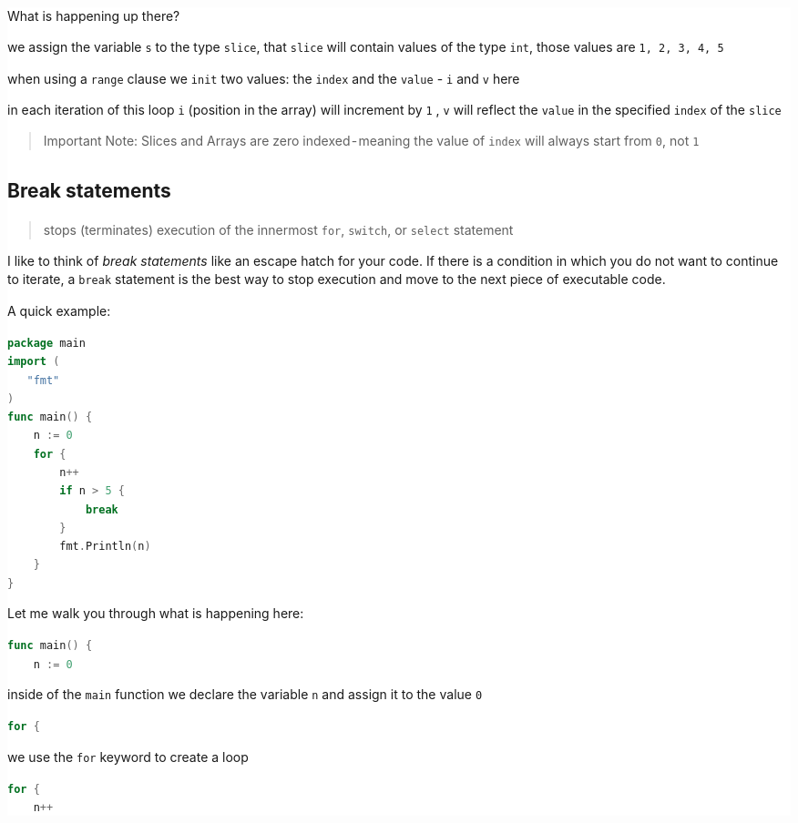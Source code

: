 What is happening up there?

we assign the variable `s` to the type `slice`, that `slice` will contain values of the type `int`, those values are `1, 2, 3, 4, 5`

when using a `range` clause we `init` two values: the `index` and the `value` - `i` and `v` here

in each iteration of this loop `i` (position in the array) will increment by `1` , `v` will reflect the `value` in the specified `index` of the `slice`

> Important Note: Slices and Arrays are zero indexed - meaning the value of `index` will always start from `0`, not `1`

## Break statements

> stops (terminates) execution of the innermost `for`, `switch`, or `select` statement

I like to think of _break statements_ like an escape hatch for your code. If there is a condition in which you do not want to continue to iterate, a `break` statement is the best way to stop execution and move to the next piece of executable code.

A quick example:

```go
package main
import (
   "fmt"
)
func main() {
    n := 0
    for {
        n++
        if n > 5 {
            break
        }
        fmt.Println(n)
    }
}
```

Let me walk you through what is happening here:

```go
func main() {
    n := 0
```

inside of the `main` function we declare the variable `n` and assign it to the value `0`

```go
for {
```

we use the `for` keyword to create a loop

```go
for {
    n++
```
